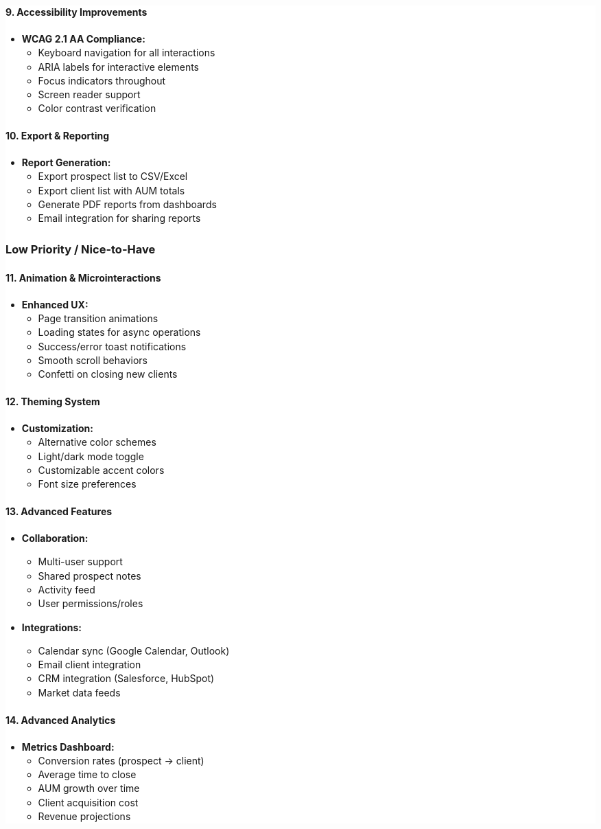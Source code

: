 #### 9. Accessibility Improvements
- **WCAG 2.1 AA Compliance:**
  - Keyboard navigation for all interactions
  - ARIA labels for interactive elements
  - Focus indicators throughout
  - Screen reader support
  - Color contrast verification

#### 10. Export & Reporting
- **Report Generation:**
  - Export prospect list to CSV/Excel
  - Export client list with AUM totals
  - Generate PDF reports from dashboards
  - Email integration for sharing reports

### Low Priority / Nice-to-Have

#### 11. Animation & Microinteractions
- **Enhanced UX:**
  - Page transition animations
  - Loading states for async operations
  - Success/error toast notifications
  - Smooth scroll behaviors
  - Confetti on closing new clients

#### 12. Theming System
- **Customization:**
  - Alternative color schemes
  - Light/dark mode toggle
  - Customizable accent colors
  - Font size preferences

#### 13. Advanced Features
- **Collaboration:**
  - Multi-user support
  - Shared prospect notes
  - Activity feed
  - User permissions/roles

- **Integrations:**
  - Calendar sync (Google Calendar, Outlook)
  - Email client integration
  - CRM integration (Salesforce, HubSpot)
  - Market data feeds

#### 14. Advanced Analytics
- **Metrics Dashboard:**
  - Conversion rates (prospect → client)
  - Average time to close
  - AUM growth over time
  - Client acquisition cost
  - Revenue projections
